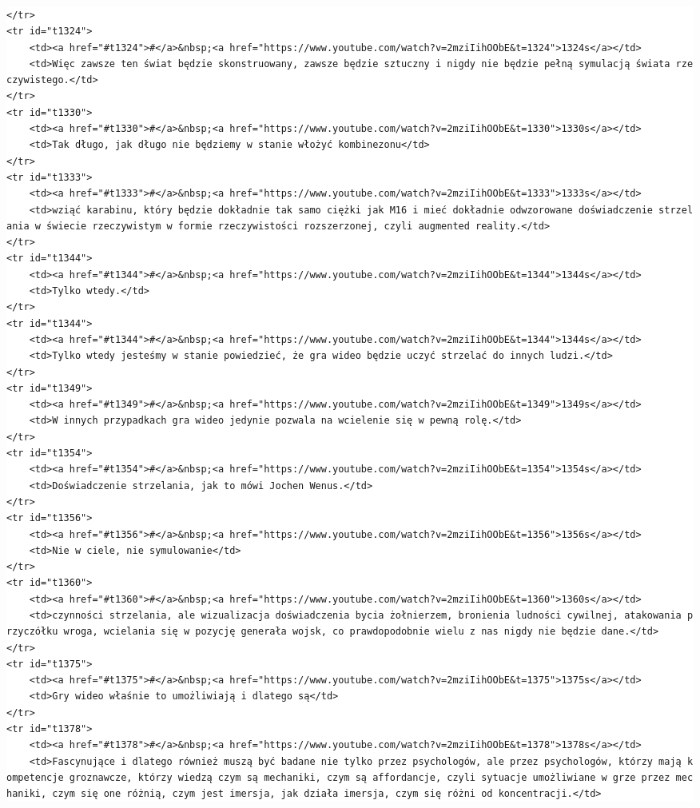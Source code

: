     </tr>
    <tr id="t1324">
        <td><a href="#t1324">#</a>&nbsp;<a href="https://www.youtube.com/watch?v=2mziIihOObE&t=1324">1324s</a></td>
        <td>Więc zawsze ten świat będzie skonstruowany, zawsze będzie sztuczny i nigdy nie będzie pełną symulacją świata rzeczywistego.</td>
    </tr>
    <tr id="t1330">
        <td><a href="#t1330">#</a>&nbsp;<a href="https://www.youtube.com/watch?v=2mziIihOObE&t=1330">1330s</a></td>
        <td>Tak długo, jak długo nie będziemy w stanie włożyć kombinezonu</td>
    </tr>
    <tr id="t1333">
        <td><a href="#t1333">#</a>&nbsp;<a href="https://www.youtube.com/watch?v=2mziIihOObE&t=1333">1333s</a></td>
        <td>wziąć karabinu, który będzie dokładnie tak samo ciężki jak M16 i mieć dokładnie odwzorowane doświadczenie strzelania w świecie rzeczywistym w formie rzeczywistości rozszerzonej, czyli augmented reality.</td>
    </tr>
    <tr id="t1344">
        <td><a href="#t1344">#</a>&nbsp;<a href="https://www.youtube.com/watch?v=2mziIihOObE&t=1344">1344s</a></td>
        <td>Tylko wtedy.</td>
    </tr>
    <tr id="t1344">
        <td><a href="#t1344">#</a>&nbsp;<a href="https://www.youtube.com/watch?v=2mziIihOObE&t=1344">1344s</a></td>
        <td>Tylko wtedy jesteśmy w stanie powiedzieć, że gra wideo będzie uczyć strzelać do innych ludzi.</td>
    </tr>
    <tr id="t1349">
        <td><a href="#t1349">#</a>&nbsp;<a href="https://www.youtube.com/watch?v=2mziIihOObE&t=1349">1349s</a></td>
        <td>W innych przypadkach gra wideo jedynie pozwala na wcielenie się w pewną rolę.</td>
    </tr>
    <tr id="t1354">
        <td><a href="#t1354">#</a>&nbsp;<a href="https://www.youtube.com/watch?v=2mziIihOObE&t=1354">1354s</a></td>
        <td>Doświadczenie strzelania, jak to mówi Jochen Wenus.</td>
    </tr>
    <tr id="t1356">
        <td><a href="#t1356">#</a>&nbsp;<a href="https://www.youtube.com/watch?v=2mziIihOObE&t=1356">1356s</a></td>
        <td>Nie w ciele, nie symulowanie</td>
    </tr>
    <tr id="t1360">
        <td><a href="#t1360">#</a>&nbsp;<a href="https://www.youtube.com/watch?v=2mziIihOObE&t=1360">1360s</a></td>
        <td>czynności strzelania, ale wizualizacja doświadczenia bycia żołnierzem, bronienia ludności cywilnej, atakowania przyczółku wroga, wcielania się w pozycję generała wojsk, co prawdopodobnie wielu z nas nigdy nie będzie dane.</td>
    </tr>
    <tr id="t1375">
        <td><a href="#t1375">#</a>&nbsp;<a href="https://www.youtube.com/watch?v=2mziIihOObE&t=1375">1375s</a></td>
        <td>Gry wideo właśnie to umożliwiają i dlatego są</td>
    </tr>
    <tr id="t1378">
        <td><a href="#t1378">#</a>&nbsp;<a href="https://www.youtube.com/watch?v=2mziIihOObE&t=1378">1378s</a></td>
        <td>Fascynujące i dlatego również muszą być badane nie tylko przez psychologów, ale przez psychologów, którzy mają kompetencje groznawcze, którzy wiedzą czym są mechaniki, czym są affordancje, czyli sytuacje umożliwiane w grze przez mechaniki, czym się one różnią, czym jest imersja, jak działa imersja, czym się różni od koncentracji.</td>